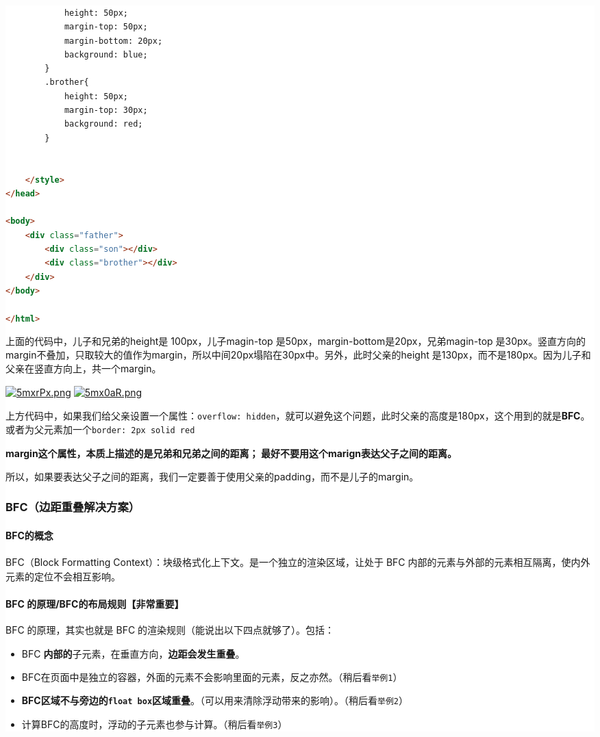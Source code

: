 ```html
            height: 50px;
            margin-top: 50px;
            margin-bottom: 20px;
            background: blue;
        }
        .brother{
            height: 50px;
            margin-top: 30px;
            background: red;
        }


    </style>
</head>

<body>
    <div class="father">
        <div class="son"></div>
        <div class="brother"></div>   
    </div>
</body>

</html>
```

上面的代码中，儿子和兄弟的height是 100px，儿子magin-top 是50px，margin-bottom是20px，兄弟magin-top 是30px。竖直方向的margin不叠加，只取较大的值作为margin，所以中间20px塌陷在30px中。另外，此时父亲的height 是130px，而不是180px。因为儿子和父亲在竖直方向上，共一个margin。

[![5mxrPx.png](https://z3.ax1x.com/2021/10/12/5mxrPx.png)](https://imgtu.com/i/5mxrPx)
[![5mx0aR.png](https://z3.ax1x.com/2021/10/12/5mx0aR.png)](https://imgtu.com/i/5mx0aR)

上方代码中，如果我们给父亲设置一个属性：`overflow: hidden`，就可以避免这个问题，此时父亲的高度是180px，这个用到的就是**BFC**。或者为父元素加一个`border: 2px solid red`

**margin这个属性，本质上描述的是兄弟和兄弟之间的距离； 最好不要用这个marign表达父子之间的距离。**

所以，如果要表达父子之间的距离，我们一定要善于使用父亲的padding，而不是儿子的margin。

### BFC（边距重叠解决方案）

#### BFC的概念

BFC（Block Formatting Context）：块级格式化上下文。是一个独立的渲染区域，让处于 BFC 内部的元素与外部的元素相互隔离，使内外元素的定位不会相互影响。

#### BFC 的原理/BFC的布局规则【非常重要】

BFC 的原理，其实也就是 BFC 的渲染规则（能说出以下四点就够了）。包括：

- BFC **内部的**子元素，在垂直方向，**边距会发生重叠**。

- BFC在页面中是独立的容器，外面的元素不会影响里面的元素，反之亦然。（稍后看`举例1`）

- **BFC区域不与旁边的`float box`区域重叠**。（可以用来清除浮动带来的影响）。（稍后看`举例2`）

- 计算BFC的高度时，浮动的子元素也参与计算。（稍后看`举例3`）
